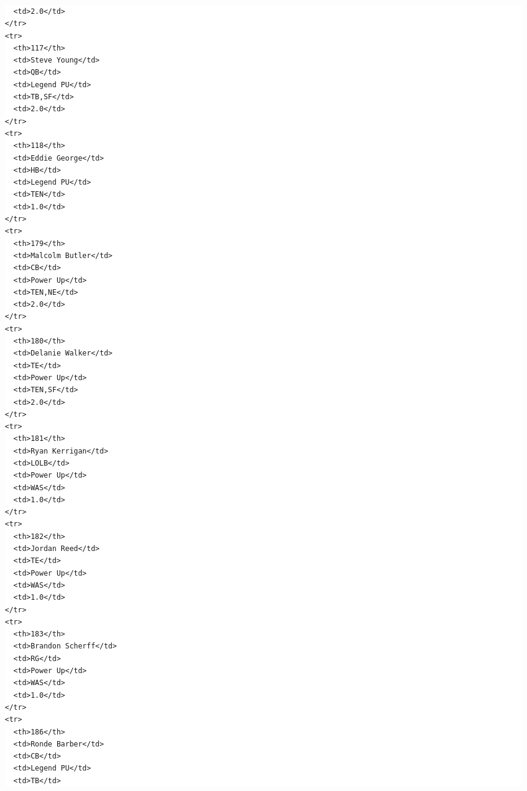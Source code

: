       <td>2.0</td>
    </tr>
    <tr>
      <th>117</th>
      <td>Steve Young</td>
      <td>QB</td>
      <td>Legend PU</td>
      <td>TB,SF</td>
      <td>2.0</td>
    </tr>
    <tr>
      <th>118</th>
      <td>Eddie George</td>
      <td>HB</td>
      <td>Legend PU</td>
      <td>TEN</td>
      <td>1.0</td>
    </tr>
    <tr>
      <th>179</th>
      <td>Malcolm Butler</td>
      <td>CB</td>
      <td>Power Up</td>
      <td>TEN,NE</td>
      <td>2.0</td>
    </tr>
    <tr>
      <th>180</th>
      <td>Delanie Walker</td>
      <td>TE</td>
      <td>Power Up</td>
      <td>TEN,SF</td>
      <td>2.0</td>
    </tr>
    <tr>
      <th>181</th>
      <td>Ryan Kerrigan</td>
      <td>LOLB</td>
      <td>Power Up</td>
      <td>WAS</td>
      <td>1.0</td>
    </tr>
    <tr>
      <th>182</th>
      <td>Jordan Reed</td>
      <td>TE</td>
      <td>Power Up</td>
      <td>WAS</td>
      <td>1.0</td>
    </tr>
    <tr>
      <th>183</th>
      <td>Brandon Scherff</td>
      <td>RG</td>
      <td>Power Up</td>
      <td>WAS</td>
      <td>1.0</td>
    </tr>
    <tr>
      <th>186</th>
      <td>Ronde Barber</td>
      <td>CB</td>
      <td>Legend PU</td>
      <td>TB</td>